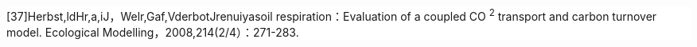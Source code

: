 [37]Herbst,ldHr,a,iJ，Welr,Gaf,VderbotJrenuiyasoil respiration：Evaluation of a coupled CO $^ 2$ transport and carbon turnover model. Ecological Modelling，2008,214(2/4）：271-283.
